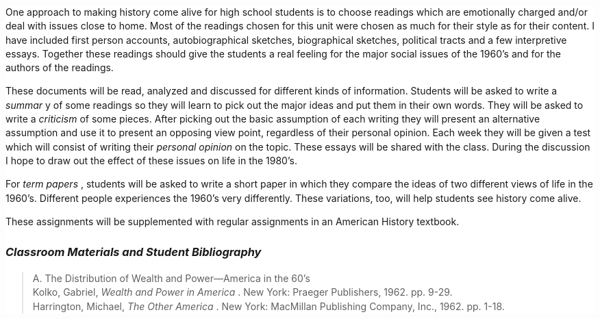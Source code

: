  One approach to making history come alive for high school students is to choose readings which are emotionally charged and/or deal with issues close to home. Most of the readings chosen for this unit were chosen as much for their style as for their content. I have included first person accounts, autobiographical sketches, biographical sketches, political tracts and a few interpretive essays. Together these readings should give the students a real feeling for the major social issues of the 1960’s and for the authors of the readings.
 <p>
  These documents will be read, analyzed and discussed for different kinds of information. Students will be asked to write a
  <i>
   summar
  </i>
  y of some readings so they will learn to pick out the major ideas and put them in their own words. They will be asked to write a
  <i>
   criticism
  </i>
  of some pieces. After picking out the basic assumption of each writing they will present an alternative assumption and use it to present an opposing view point, regardless of their personal opinion. Each week they will be given a test which will consist of writing their
  <i>
   personal opinion
  </i>
  on the topic. These essays will be shared with the class. During the discussion I hope to draw out the effect of these issues on life in the 1980’s.
 </p>
 <p>
  For
  <i>
   term papers
  </i>
  , students will be asked to write a short paper in which they compare the ideas of two different views of life in the 1960’s. Different people experiences the 1960’s very differently. These variations, too, will help students see history come alive.
 </p>
 <p>
  These assignments will be supplemented with regular assignments in an American History textbook.
 </p>
<h3>
  <i>
   Classroom Materials and Student Bibliography
  </i>
 </h3>
 <blockquote>
  <dl>
   <dt>
    A. The Distribution of Wealth and Power—America in the 60’s
    <dt>
     <span class="indent">
     </span>
     Kolko, Gabriel,
     <i>
      Wealth and Power in America
     </i>
     . New York: Praeger Publishers, 1962. pp. 9-29.
     <dt>
      <span class="indent">
      </span>
      Harrington, Michael,
      <i>
       The Other America
      </i>
      . New York: MacMillan Publishing Company, Inc., 1962. pp. 1-18.
      <dt>